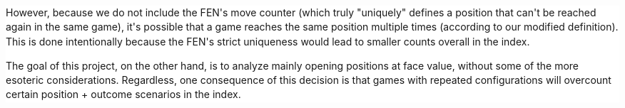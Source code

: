 However, because we do not include the FEN's move counter (which truly "uniquely" defines a position that can't be reached again in the same game), it's possible that a game reaches the same position multiple times (according to our modified definition). This is done intentionally because the FEN's strict uniqueness would lead to smaller counts overall in the index.

The goal of this project, on the other hand, is to analyze mainly opening positions at face value, without some of the more esoteric considerations. Regardless, one consequence of this decision is that games with repeated configurations will overcount certain position + outcome scenarios in the index.
